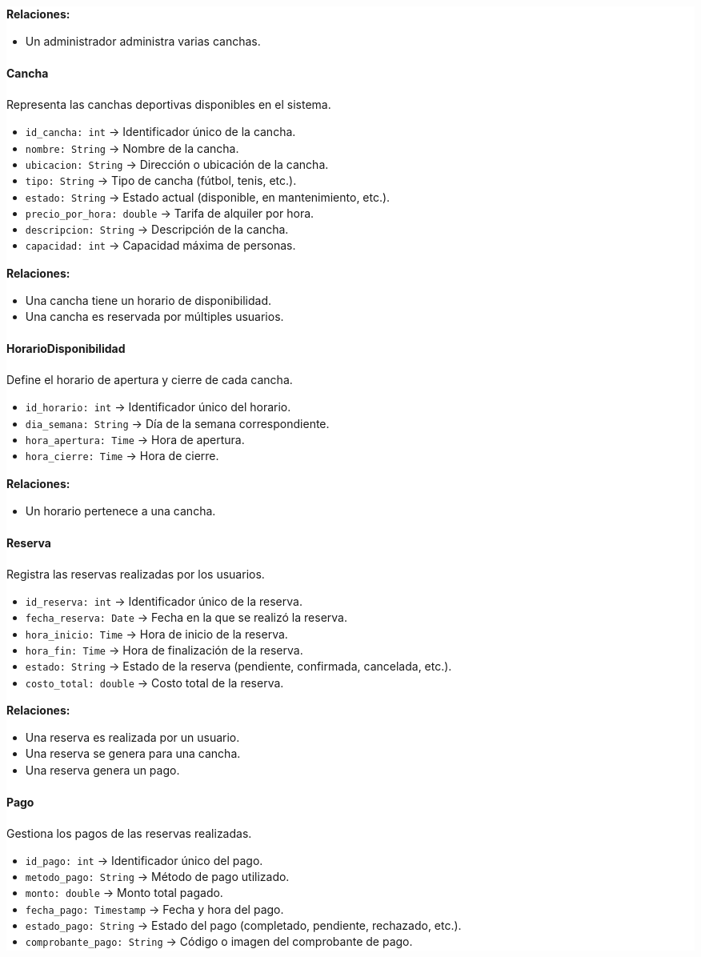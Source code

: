 **Relaciones:**
- Un administrador administra varias canchas.


#### **Cancha**
Representa las canchas deportivas disponibles en el sistema.
- `id_cancha: int` → Identificador único de la cancha.
- `nombre: String` → Nombre de la cancha.
- `ubicacion: String` → Dirección o ubicación de la cancha.
- `tipo: String` → Tipo de cancha (fútbol, tenis, etc.).
- `estado: String` → Estado actual (disponible, en mantenimiento, etc.).
- `precio_por_hora: double` → Tarifa de alquiler por hora.
- `descripcion: String` → Descripción de la cancha.
- `capacidad: int` → Capacidad máxima de personas.

**Relaciones:**
- Una cancha tiene un horario de disponibilidad.
- Una cancha es reservada por múltiples usuarios.


#### **HorarioDisponibilidad**
Define el horario de apertura y cierre de cada cancha.
- `id_horario: int` → Identificador único del horario.
- `dia_semana: String` → Día de la semana correspondiente.
- `hora_apertura: Time` → Hora de apertura.
- `hora_cierre: Time` → Hora de cierre.

**Relaciones:**
- Un horario pertenece a una cancha.


#### **Reserva**
Registra las reservas realizadas por los usuarios.
- `id_reserva: int` → Identificador único de la reserva.
- `fecha_reserva: Date` → Fecha en la que se realizó la reserva.
- `hora_inicio: Time` → Hora de inicio de la reserva.
- `hora_fin: Time` → Hora de finalización de la reserva.
- `estado: String` → Estado de la reserva (pendiente, confirmada, cancelada, etc.).
- `costo_total: double` → Costo total de la reserva.

**Relaciones:**
- Una reserva es realizada por un usuario.
- Una reserva se genera para una cancha.
- Una reserva genera un pago.


#### **Pago**
Gestiona los pagos de las reservas realizadas.
- `id_pago: int` → Identificador único del pago.
- `metodo_pago: String` → Método de pago utilizado.
- `monto: double` → Monto total pagado.
- `fecha_pago: Timestamp` → Fecha y hora del pago.
- `estado_pago: String` → Estado del pago (completado, pendiente, rechazado, etc.).
- `comprobante_pago: String` → Código o imagen del comprobante de pago.
